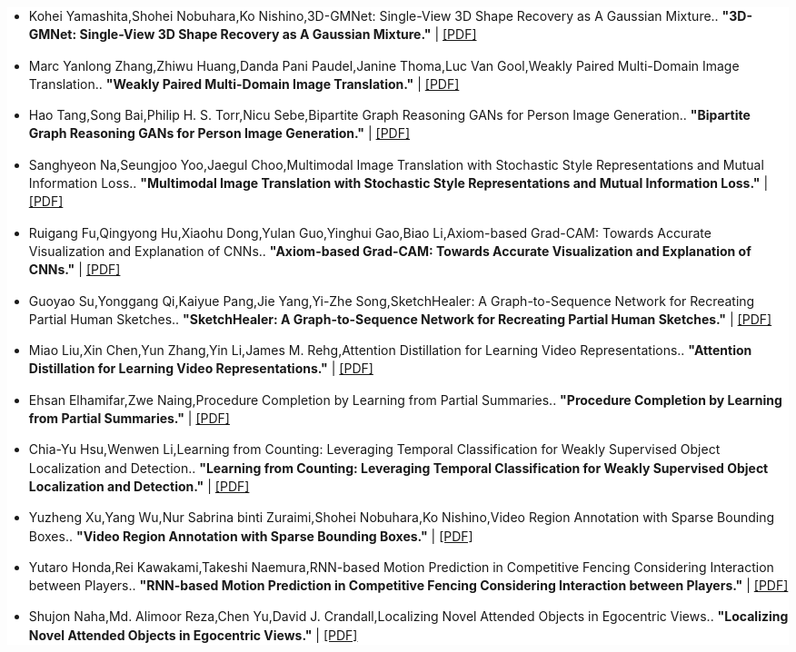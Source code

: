 
- Kohei Yamashita,Shohei Nobuhara,Ko Nishino,3D-GMNet: Single-View 3D Shape Recovery as A Gaussian Mixture.. **"3D-GMNet: Single-View 3D Shape Recovery as A Gaussian Mixture."** | [[PDF]](https://www.bmvc2020-conference.com/assets/papers/0294.pdf) 


- Marc Yanlong Zhang,Zhiwu Huang,Danda Pani Paudel,Janine Thoma,Luc Van Gool,Weakly Paired Multi-Domain Image Translation.. **"Weakly Paired Multi-Domain Image Translation."** | [[PDF]](https://www.bmvc2020-conference.com/assets/papers/0841.pdf) 


- Hao Tang,Song Bai,Philip H. S. Torr,Nicu Sebe,Bipartite Graph Reasoning GANs for Person Image Generation.. **"Bipartite Graph Reasoning GANs for Person Image Generation."** | [[PDF]](https://www.bmvc2020-conference.com/assets/papers/0689.pdf) 


- Sanghyeon Na,Seungjoo Yoo,Jaegul Choo,Multimodal Image Translation with Stochastic Style Representations and Mutual Information Loss.. **"Multimodal Image Translation with Stochastic Style Representations and Mutual Information Loss."** | [[PDF]](https://www.bmvc2020-conference.com/assets/papers/0115.pdf) 


- Ruigang Fu,Qingyong Hu,Xiaohu Dong,Yulan Guo,Yinghui Gao,Biao Li,Axiom-based Grad-CAM: Towards Accurate Visualization and Explanation of CNNs.. **"Axiom-based Grad-CAM: Towards Accurate Visualization and Explanation of CNNs."** | [[PDF]](https://www.bmvc2020-conference.com/assets/papers/0631.pdf) 


- Guoyao Su,Yonggang Qi,Kaiyue Pang,Jie Yang,Yi-Zhe Song,SketchHealer: A Graph-to-Sequence Network for Recreating Partial Human Sketches.. **"SketchHealer: A Graph-to-Sequence Network for Recreating Partial Human Sketches."** | [[PDF]](https://www.bmvc2020-conference.com/assets/papers/0711.pdf) 


- Miao Liu,Xin Chen,Yun Zhang,Yin Li,James M. Rehg,Attention Distillation for Learning Video Representations.. **"Attention Distillation for Learning Video Representations."** | [[PDF]](https://www.bmvc2020-conference.com/assets/papers/0006.pdf) 


- Ehsan Elhamifar,Zwe Naing,Procedure Completion by Learning from Partial Summaries.. **"Procedure Completion by Learning from Partial Summaries."** | [[PDF]](https://www.bmvc2020-conference.com/assets/papers/0130.pdf) 


- Chia-Yu Hsu,Wenwen Li,Learning from Counting: Leveraging Temporal Classification for Weakly Supervised Object Localization and Detection.. **"Learning from Counting: Leveraging Temporal Classification for Weakly Supervised Object Localization and Detection."** | [[PDF]](https://www.bmvc2020-conference.com/assets/papers/0621.pdf) 


- Yuzheng Xu,Yang Wu,Nur Sabrina binti Zuraimi,Shohei Nobuhara,Ko Nishino,Video Region Annotation with Sparse Bounding Boxes.. **"Video Region Annotation with Sparse Bounding Boxes."** | [[PDF]](https://www.bmvc2020-conference.com/assets/papers/0638.pdf) 


- Yutaro Honda,Rei Kawakami,Takeshi Naemura,RNN-based Motion Prediction in Competitive Fencing Considering Interaction between Players.. **"RNN-based Motion Prediction in Competitive Fencing Considering Interaction between Players."** | [[PDF]](https://www.bmvc2020-conference.com/assets/papers/0618.pdf) 


- Shujon Naha,Md. Alimoor Reza,Chen Yu,David J. Crandall,Localizing Novel Attended Objects in Egocentric Views.. **"Localizing Novel Attended Objects in Egocentric Views."** | [[PDF]](https://www.bmvc2020-conference.com/assets/papers/0014.pdf) 
